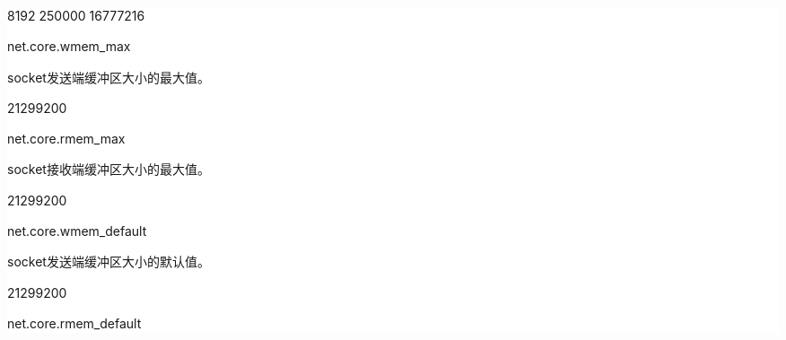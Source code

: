 </td>
<td class="cellrowborder" valign="top" width="23.87238723872387%" headers="mcps1.2.4.1.3 "><p id="zh-cn_topic_0237152331_zh-cn_topic_0085031791_p195301356597"><a name="zh-cn_topic_0237152331_zh-cn_topic_0085031791_p195301356597"></a><a name="zh-cn_topic_0237152331_zh-cn_topic_0085031791_p195301356597"></a>8192 250000 16777216</p>
</td>
</tr>
<tr id="zh-cn_topic_0237152331_zh-cn_topic_0085031791_row2387595578"><td class="cellrowborder" valign="top" width="24.08240824082408%" headers="mcps1.2.4.1.1 "><p id="zh-cn_topic_0237152331_zh-cn_topic_0085031791_p163351922125910"><a name="zh-cn_topic_0237152331_zh-cn_topic_0085031791_p163351922125910"></a><a name="zh-cn_topic_0237152331_zh-cn_topic_0085031791_p163351922125910"></a>net.core.wmem_max</p>
</td>
<td class="cellrowborder" valign="top" width="52.04520452045204%" headers="mcps1.2.4.1.2 "><p id="zh-cn_topic_0237152331_zh-cn_topic_0085031791_p14335132214593"><a name="zh-cn_topic_0237152331_zh-cn_topic_0085031791_p14335132214593"></a><a name="zh-cn_topic_0237152331_zh-cn_topic_0085031791_p14335132214593"></a>socket发送端缓冲区大小的最大值。</p>
</td>
<td class="cellrowborder" valign="top" width="23.87238723872387%" headers="mcps1.2.4.1.3 "><p id="zh-cn_topic_0237152331_zh-cn_topic_0085031791_p633582217598"><a name="zh-cn_topic_0237152331_zh-cn_topic_0085031791_p633582217598"></a><a name="zh-cn_topic_0237152331_zh-cn_topic_0085031791_p633582217598"></a>21299200</p>
</td>
</tr>
<tr id="zh-cn_topic_0237152331_zh-cn_topic_0085031791_row33995910574"><td class="cellrowborder" valign="top" width="24.08240824082408%" headers="mcps1.2.4.1.1 "><p id="zh-cn_topic_0237152331_zh-cn_topic_0085031791_p12336132225915"><a name="zh-cn_topic_0237152331_zh-cn_topic_0085031791_p12336132225915"></a><a name="zh-cn_topic_0237152331_zh-cn_topic_0085031791_p12336132225915"></a>net.core.rmem_max</p>
</td>
<td class="cellrowborder" valign="top" width="52.04520452045204%" headers="mcps1.2.4.1.2 "><p id="zh-cn_topic_0237152331_zh-cn_topic_0085031791_p2336172218596"><a name="zh-cn_topic_0237152331_zh-cn_topic_0085031791_p2336172218596"></a><a name="zh-cn_topic_0237152331_zh-cn_topic_0085031791_p2336172218596"></a>socket接收端缓冲区大小的最大值。</p>
</td>
<td class="cellrowborder" valign="top" width="23.87238723872387%" headers="mcps1.2.4.1.3 "><p id="zh-cn_topic_0237152331_zh-cn_topic_0085031791_p163361222205919"><a name="zh-cn_topic_0237152331_zh-cn_topic_0085031791_p163361222205919"></a><a name="zh-cn_topic_0237152331_zh-cn_topic_0085031791_p163361222205919"></a>21299200</p>
</td>
</tr>
<tr id="zh-cn_topic_0237152331_zh-cn_topic_0085031791_row1739559195711"><td class="cellrowborder" valign="top" width="24.08240824082408%" headers="mcps1.2.4.1.1 "><p id="zh-cn_topic_0237152331_zh-cn_topic_0085031791_p8336142211595"><a name="zh-cn_topic_0237152331_zh-cn_topic_0085031791_p8336142211595"></a><a name="zh-cn_topic_0237152331_zh-cn_topic_0085031791_p8336142211595"></a>net.core.wmem_default</p>
</td>
<td class="cellrowborder" valign="top" width="52.04520452045204%" headers="mcps1.2.4.1.2 "><p id="zh-cn_topic_0237152331_zh-cn_topic_0085031791_p6337182218592"><a name="zh-cn_topic_0237152331_zh-cn_topic_0085031791_p6337182218592"></a><a name="zh-cn_topic_0237152331_zh-cn_topic_0085031791_p6337182218592"></a>socket发送端缓冲区大小的默认值。</p>
</td>
<td class="cellrowborder" valign="top" width="23.87238723872387%" headers="mcps1.2.4.1.3 "><p id="zh-cn_topic_0237152331_zh-cn_topic_0085031791_p193371222105920"><a name="zh-cn_topic_0237152331_zh-cn_topic_0085031791_p193371222105920"></a><a name="zh-cn_topic_0237152331_zh-cn_topic_0085031791_p193371222105920"></a>21299200</p>
</td>
</tr>
<tr id="zh-cn_topic_0237152331_zh-cn_topic_0085031791_row14011595570"><td class="cellrowborder" valign="top" width="24.08240824082408%" headers="mcps1.2.4.1.1 "><p id="zh-cn_topic_0237152331_zh-cn_topic_0085031791_p333715223593"><a name="zh-cn_topic_0237152331_zh-cn_topic_0085031791_p333715223593"></a><a name="zh-cn_topic_0237152331_zh-cn_topic_0085031791_p333715223593"></a>net.core.rmem_default</p>
</td>